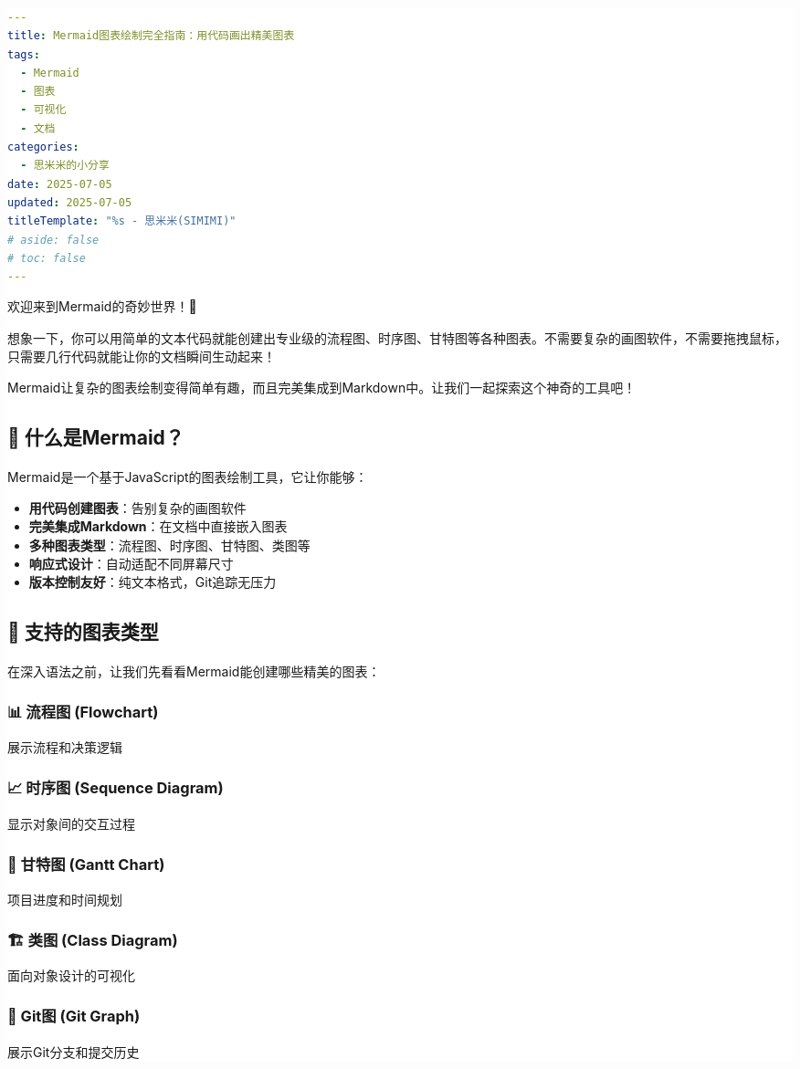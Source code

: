 ```yaml
---
title: Mermaid图表绘制完全指南：用代码画出精美图表
tags:
  - Mermaid
  - 图表
  - 可视化
  - 文档
categories:
  - 思米米的小分享
date: 2025-07-05
updated: 2025-07-05
titleTemplate: "%s - 思米米(SIMIMI)"
# aside: false
# toc: false
---
```


欢迎来到Mermaid的奇妙世界！🎨

想象一下，你可以用简单的文本代码就能创建出专业级的流程图、时序图、甘特图等各种图表。不需要复杂的画图软件，不需要拖拽鼠标，只需要几行代码就能让你的文档瞬间生动起来！

Mermaid让复杂的图表绘制变得简单有趣，而且完美集成到Markdown中。让我们一起探索这个神奇的工具吧！



## 🚀 什么是Mermaid？

Mermaid是一个基于JavaScript的图表绘制工具，它让你能够：

- **用代码创建图表**：告别复杂的画图软件
- **完美集成Markdown**：在文档中直接嵌入图表
- **多种图表类型**：流程图、时序图、甘特图、类图等
- **响应式设计**：自动适配不同屏幕尺寸
- **版本控制友好**：纯文本格式，Git追踪无压力

## 🎯 支持的图表类型

在深入语法之前，让我们先看看Mermaid能创建哪些精美的图表：

### 📊 流程图 (Flowchart)
展示流程和决策逻辑

### 📈 时序图 (Sequence Diagram)
显示对象间的交互过程

### 📅 甘特图 (Gantt Chart)
项目进度和时间规划

### 🏗️ 类图 (Class Diagram)
面向对象设计的可视化

### 🌳 Git图 (Git Graph)
展示Git分支和提交历史
